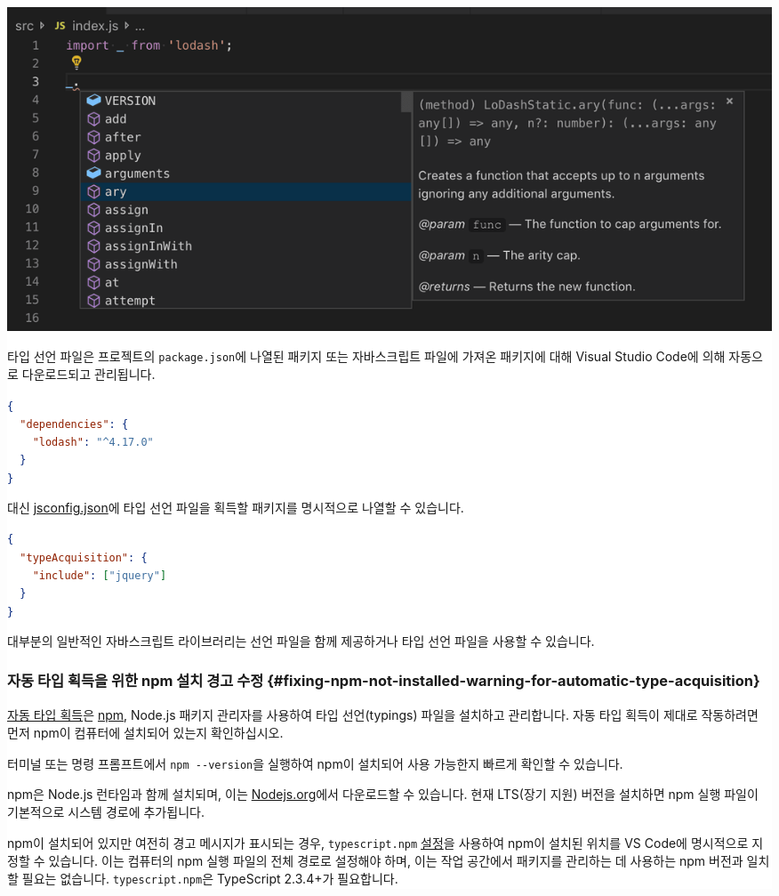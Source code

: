 ![lodash typings](images/working-with-javascript/lodash-typings.png)

타입 선언 파일은 프로젝트의 `package.json`에 나열된 패키지 또는 자바스크립트 파일에 가져온 패키지에 대해 Visual Studio Code에 의해 자동으로 다운로드되고 관리됩니다.

```json
{
  "dependencies": {
    "lodash": "^4.17.0"
  }
}
```

대신 [jsconfig.json](#javascript-projects-jsconfigjson)에 타입 선언 파일을 획득할 패키지를 명시적으로 나열할 수 있습니다.

```json
{
  "typeAcquisition": {
    "include": ["jquery"]
  }
}
```

대부분의 일반적인 자바스크립트 라이브러리는 선언 파일을 함께 제공하거나 타입 선언 파일을 사용할 수 있습니다.

### 자동 타입 획득을 위한 npm 설치 경고 수정 {#fixing-npm-not-installed-warning-for-automatic-type-acquisition}

[자동 타입 획득](#typings-and-automatic-type-acquisition)은 [npm](https://www.npmjs.com), Node.js 패키지 관리자를 사용하여 타입 선언(typings) 파일을 설치하고 관리합니다. 자동 타입 획득이 제대로 작동하려면 먼저 npm이 컴퓨터에 설치되어 있는지 확인하십시오.

터미널 또는 명령 프롬프트에서 `npm --version`을 실행하여 npm이 설치되어 사용 가능한지 빠르게 확인할 수 있습니다.

npm은 Node.js 런타임과 함께 설치되며, 이는 [Nodejs.org](https://nodejs.org)에서 다운로드할 수 있습니다. 현재 LTS(장기 지원) 버전을 설치하면 npm 실행 파일이 기본적으로 시스템 경로에 추가됩니다.

npm이 설치되어 있지만 여전히 경고 메시지가 표시되는 경우, `typescript.npm` [설정](/docs/getstarted/settings.md)을 사용하여 npm이 설치된 위치를 VS Code에 명시적으로 지정할 수 있습니다. 이는 컴퓨터의 npm 실행 파일의 전체 경로로 설정해야 하며, 이는 작업 공간에서 패키지를 관리하는 데 사용하는 npm 버전과 일치할 필요는 없습니다. `typescript.npm`은 TypeScript 2.3.4+가 필요합니다.
